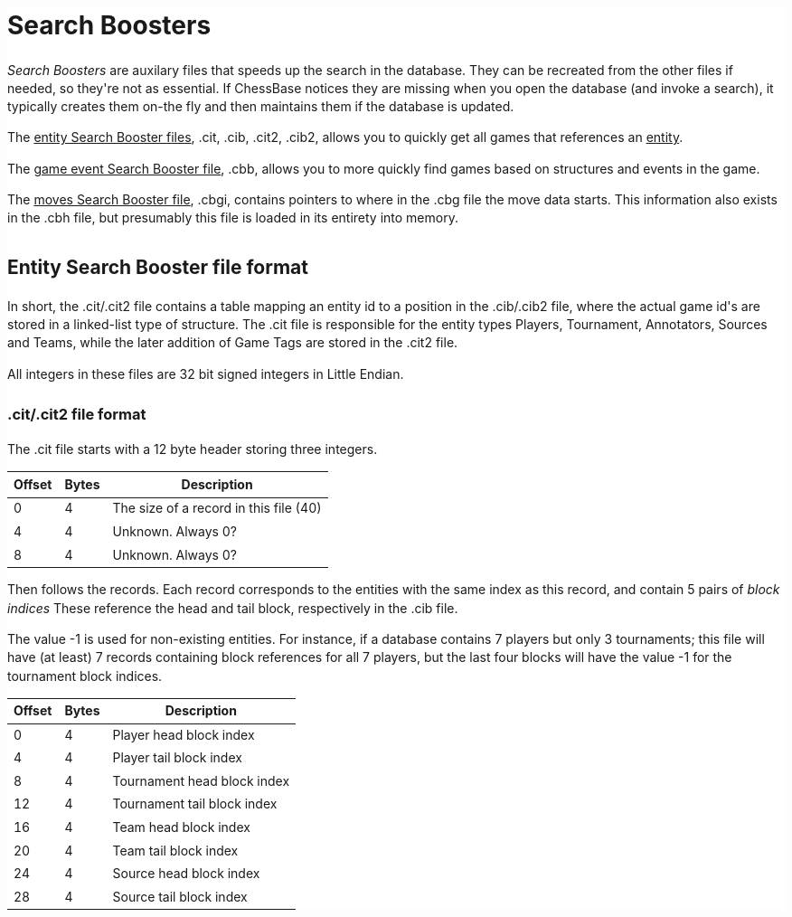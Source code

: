  # Search Boosters

_Search Boosters_ are auxilary files that speeds up the search in the database.
They can be recreated from the other files if needed, so they're not as essential.
If ChessBase notices they are missing when you open the database (and invoke a search),
it typically creates them on-the fly and then maintains them if the database is updated.

The [entity Search Booster files](#entity_search_booster_format), .cit, .cib, .cit2, .cib2, allows you to
quickly get all games that references an [entity](entities.md).

The [game event Search Booster file](#cbb_file_format), .cbb, allows you to more quickly
find games based on structures and events in the game.

The [moves Search Booster file](#cbgi_file_format), .cbgi, contains pointers to where
in the .cbg file the move data starts. This information also exists in the .cbh file,
but presumably this file is loaded in its entirety into memory.

## <a name="entity_search_booster_format">Entity Search Booster file format</a>
    
In short, the .cit/.cit2 file contains a table mapping an entity id to a position in the .cib/.cib2 file,
where the actual game id's are stored in a linked-list type of structure. The .cit file
is responsible for the entity types Players, Tournament, Annotators, Sources and Teams, while
the later addition of Game Tags are stored in the .cit2 file.

All integers in these files are 32 bit signed integers in Little Endian.

### .cit/.cit2 file format

The .cit file starts with a 12 byte header storing three integers.

| Offset | Bytes | Description
| --- | --- | ---
| 0 | 4 | The size of a record in this file (40)
| 4 | 4 | Unknown. Always 0?
| 8 | 4 | Unknown. Always 0?

Then follows the records. Each record corresponds to the entities with the same index
as this record, and contain 5 pairs of _block indices_
These reference the head and tail block, respectively in the .cib file.

The value -1 is used for non-existing entities. For instance, if a database
contains 7 players but only 3 tournaments; this file will have (at least) 7 records
containing block references for all 7 players, but the last four blocks will
have the value -1 for the tournament block indices.

| Offset | Bytes | Description
| --- | --- | ---
| 0 | 4 | Player head block index
| 4 | 4 | Player tail block index
| 8 | 4 | Tournament head block index
| 12 | 4 | Tournament tail block index
| 16 | 4 | Team head block index
| 20 | 4 | Team tail block index
| 24 | 4 | Source head block index
| 28 | 4 | Source tail block index